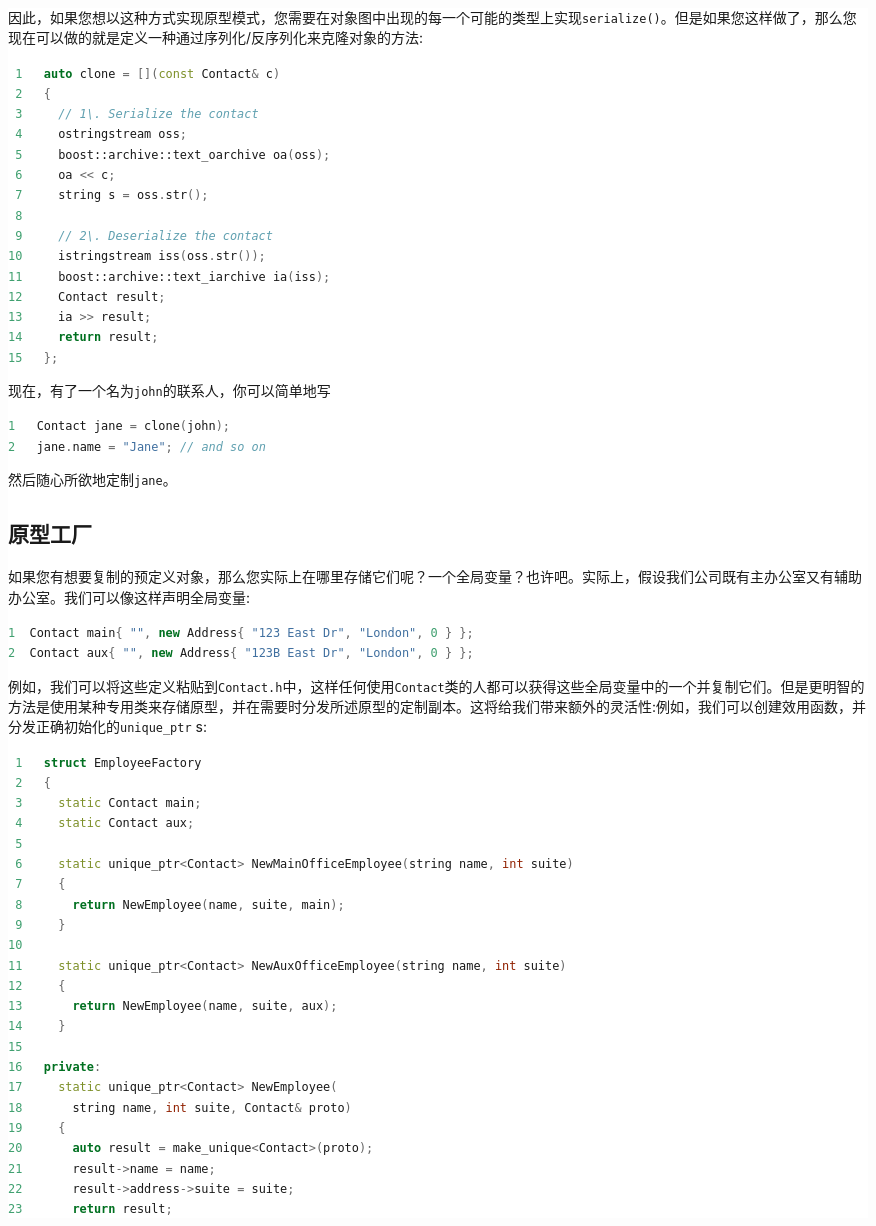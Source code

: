 因此，如果您想以这种方式实现原型模式，您需要在对象图中出现的每一个可能的类型上实现`serialize()`。但是如果您这样做了，那么您现在可以做的就是定义一种通过序列化/反序列化来克隆对象的方法:

```cpp
 1   auto clone = [](const Contact& c)
 2   {
 3     // 1\. Serialize the contact
 4     ostringstream oss;
 5     boost::archive::text_oarchive oa(oss);
 6     oa << c;
 7     string s = oss.str();
 8
 9     // 2\. Deserialize the contact
10     istringstream iss(oss.str());
11     boost::archive::text_iarchive ia(iss);
12     Contact result;
13     ia >> result;
14     return result;
15   };

```

现在，有了一个名为`john`的联系人，你可以简单地写

```cpp
1   Contact jane = clone(john);
2   jane.name = "Jane"; // and so on

```

然后随心所欲地定制`jane`。

## 原型工厂

如果您有想要复制的预定义对象，那么您实际上在哪里存储它们呢？一个全局变量？也许吧。实际上，假设我们公司既有主办公室又有辅助办公室。我们可以像这样声明全局变量:

```cpp
1  Contact main{ "", new Address{ "123 East Dr", "London", 0 } };
2  Contact aux{ "", new Address{ "123B East Dr", "London", 0 } };

```

例如，我们可以将这些定义粘贴到`Contact.h`中，这样任何使用`Contact`类的人都可以获得这些全局变量中的一个并复制它们。但是更明智的方法是使用某种专用类来存储原型，并在需要时分发所述原型的定制副本。这将给我们带来额外的灵活性:例如，我们可以创建效用函数，并分发正确初始化的`unique_ptr` s:

```cpp
 1   struct EmployeeFactory
 2   {
 3     static Contact main;
 4     static Contact aux;
 5
 6     static unique_ptr<Contact> NewMainOfficeEmployee(string name, int suite)
 7     {
 8       return NewEmployee(name, suite, main);
 9     }
10
11     static unique_ptr<Contact> NewAuxOfficeEmployee(string name, int suite)
12     {
13       return NewEmployee(name, suite, aux);
14     }
15
16   private:
17     static unique_ptr<Contact> NewEmployee(
18       string name, int suite, Contact& proto)
19     {
20       auto result = make_unique<Contact>(proto);
21       result->name = name;
22       result->address->suite = suite;
23       return result;
```